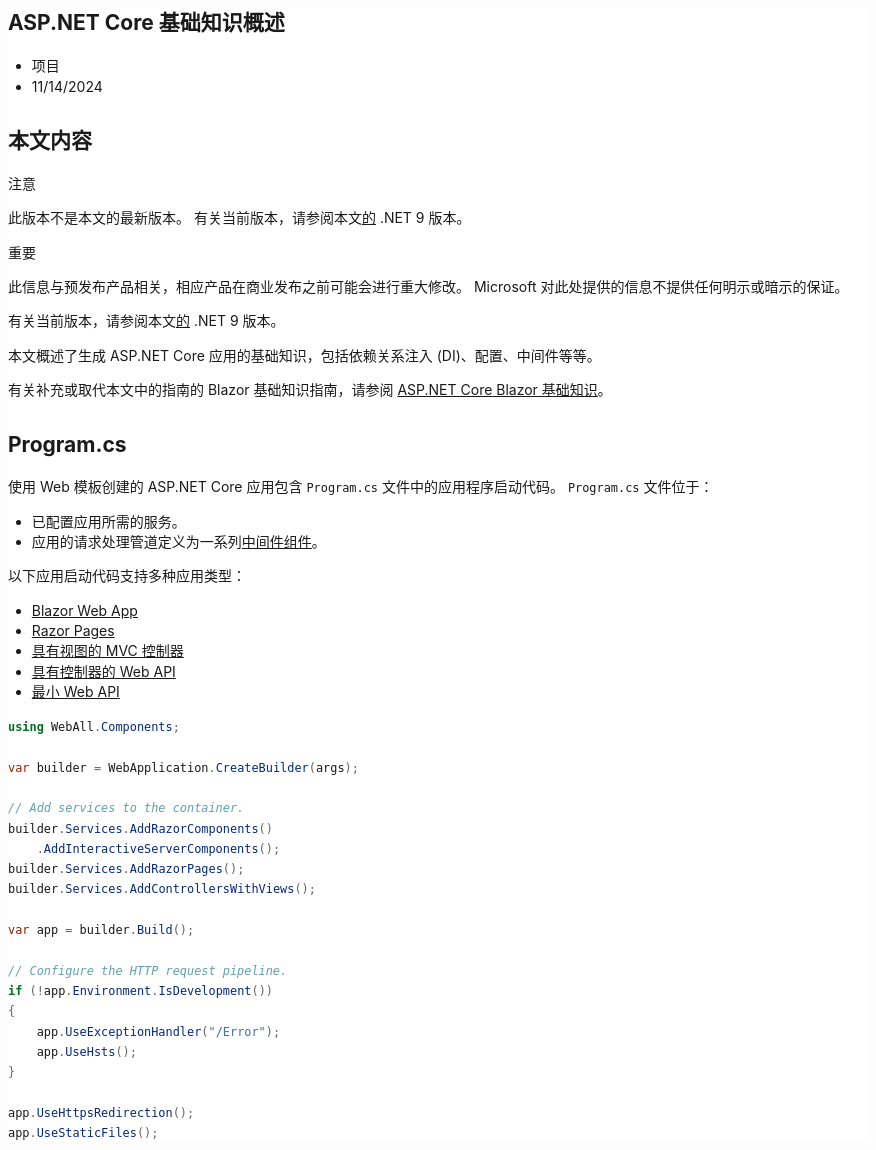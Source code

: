 ## ASP.NET Core 基础知识概述

+   项目
+   11/14/2024

## 本文内容

注意

此版本不是本文的最新版本。 有关当前版本，请参阅本文[的](https://learn.microsoft.com/zh-cn/aspnet/core/fundamentals/?view=aspnetcore-9.0&preserve-view=true) .NET 9 版本。

重要

此信息与预发布产品相关，相应产品在商业发布之前可能会进行重大修改。 Microsoft 对此处提供的信息不提供任何明示或暗示的保证。

有关当前版本，请参阅本文[的](https://learn.microsoft.com/zh-cn/aspnet/core/fundamentals/?view=aspnetcore-9.0&preserve-view=true) .NET 9 版本。

本文概述了生成 ASP.NET Core 应用的基础知识，包括依赖关系注入 (DI)、配置、中间件等等。

有关补充或取代本文中的指南的 Blazor 基础知识指南，请参阅 [ASP.NET Core Blazor 基础知识](https://learn.microsoft.com/zh-cn/aspnet/core/blazor/fundamentals/?view=aspnetcore-9.0)。

## Program.cs

使用 Web 模板创建的 ASP.NET Core 应用包含 `Program.cs` 文件中的应用程序启动代码。 `Program.cs` 文件位于：

+   已配置应用所需的服务。
+   应用的请求处理管道定义为一系列[中间件组件](https://learn.microsoft.com/zh-cn/aspnet/core/fundamentals/middleware/?view=aspnetcore-9.0)。

以下应用启动代码支持多种应用类型：

+   [Blazor Web App](https://learn.microsoft.com/zh-cn/aspnet/core/blazor/?view=aspnetcore-9.0)
+   [Razor Pages](https://learn.microsoft.com/zh-cn/aspnet/core/tutorials/razor-pages/razor-pages-start?view=aspnetcore-9.0)
+   [具有视图的 MVC 控制器](https://learn.microsoft.com/zh-cn/aspnet/core/tutorials/first-mvc-app/start-mvc?view=aspnetcore-9.0)
+   [具有控制器的 Web API](https://learn.microsoft.com/zh-cn/aspnet/core/tutorials/first-web-api?view=aspnetcore-9.0)
+   [最小 Web API](https://learn.microsoft.com/zh-cn/aspnet/core/tutorials/min-web-api?view=aspnetcore-9.0)

```csharp
using WebAll.Components;

var builder = WebApplication.CreateBuilder(args);

// Add services to the container.
builder.Services.AddRazorComponents()
    .AddInteractiveServerComponents();
builder.Services.AddRazorPages();
builder.Services.AddControllersWithViews();

var app = builder.Build();

// Configure the HTTP request pipeline.
if (!app.Environment.IsDevelopment())
{
    app.UseExceptionHandler("/Error");
    app.UseHsts();
}

app.UseHttpsRedirection();
app.UseStaticFiles();

```